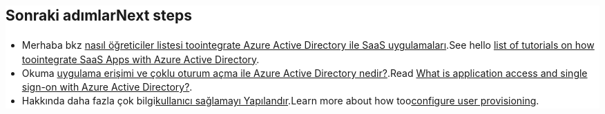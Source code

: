 
## <a name="next-steps"></a><span data-ttu-id="d0c2b-231">Sonraki adımlar</span><span class="sxs-lookup"><span data-stu-id="d0c2b-231">Next steps</span></span>

* <span data-ttu-id="d0c2b-232">Merhaba bkz [nasıl öğreticiler listesi toointegrate Azure Active Directory ile SaaS uygulamaları](active-directory-saas-tutorial-list.md).</span><span class="sxs-lookup"><span data-stu-id="d0c2b-232">See hello [list of tutorials on how toointegrate SaaS Apps with Azure Active Directory](active-directory-saas-tutorial-list.md).</span></span>
* <span data-ttu-id="d0c2b-233">Okuma [uygulama erişimi ve çoklu oturum açma ile Azure Active Directory nedir?](active-directory-appssoaccess-whatis.md).</span><span class="sxs-lookup"><span data-stu-id="d0c2b-233">Read [What is application access and single sign-on with Azure Active Directory?](active-directory-appssoaccess-whatis.md).</span></span>
* <span data-ttu-id="d0c2b-234">Hakkında daha fazla çok bilgi[kullanıcı sağlamayı Yapılandır](active-directory-saas-facebook-at-work-provisioning-tutorial.md).</span><span class="sxs-lookup"><span data-stu-id="d0c2b-234">Learn more about how too[configure user provisioning](active-directory-saas-facebook-at-work-provisioning-tutorial.md).</span></span>





[1]: ./media/active-directory-saas-facebook-at-work-tutorial/tutorial_general_01.png
[2]: ./media/active-directory-saas-facebook-at-work-tutorial/tutorial_general_02.png
[3]: ./media/active-directory-saas-facebook-at-work-tutorial/tutorial_general_03.png
[4]: ./media/active-directory-saas-facebook-at-work-tutorial/tutorial_general_04.png

[100]: ./media/active-directory-saas-facebook-at-work-tutorial/tutorial_general_100.png

[200]: ./media/active-directory-saas-facebook-at-work-tutorial/tutorial_general_200.png
[201]: ./media/active-directory-saas-facebook-at-work-tutorial/tutorial_general_201.png
[202]: ./media/active-directory-saas-facebook-at-work-tutorial/tutorial_general_202.png
[203]: ./media/active-directory-saas-facebook-at-work-tutorial/tutorial_general_203.png

